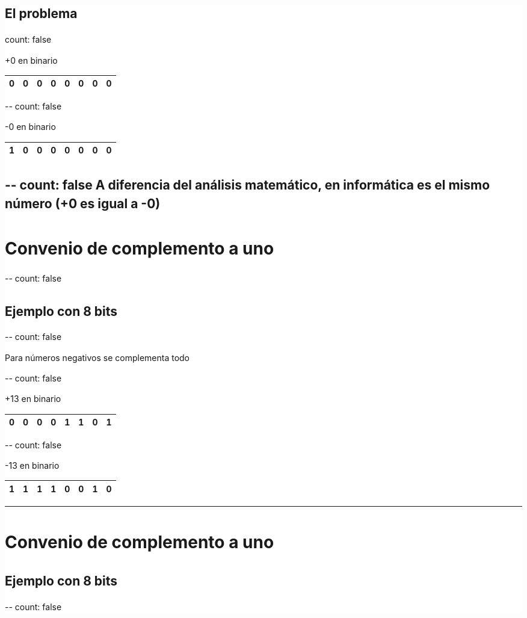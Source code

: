 El problema
--
count: false

+0 en binario

0|0|0|0|0|0|0|0
-|-|-|-|-|-|-|-

--
count: false

-0 en binario

1|0|0|0|0|0|0|0
-|-|-|-|-|-|-|-

--
count: false
A diferencia del análisis matemático, en informática es el mismo número (+0 es igual a -0)
---
# Convenio de complemento a uno

--
count: false
## Ejemplo con 8 bits
--
count: false

Para números negativos se complementa todo

--
count: false

+13 en binario

0|0|0|0|1|1|0|1
-|-|-|-|-|-|-|-

--
count: false

-13 en binario

1|1|1|1|0|0|1|0
-|-|-|-|-|-|-|-

---
# Convenio de complemento a uno

## Ejemplo con 8 bits
--
count: false
